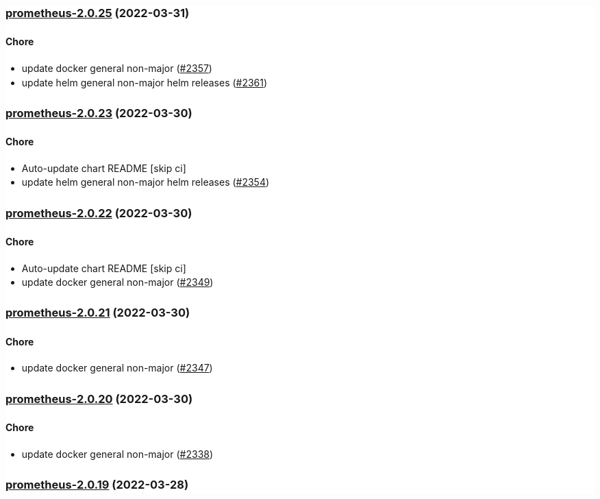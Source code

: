 

<a name="prometheus-2.0.25"></a>
### [prometheus-2.0.25](https://github.com/truecharts/apps/compare/prometheus-2.0.23...prometheus-2.0.25) (2022-03-31)

#### Chore

* update docker general non-major ([#2357](https://github.com/truecharts/apps/issues/2357))
* update helm general non-major helm releases ([#2361](https://github.com/truecharts/apps/issues/2361))



<a name="prometheus-2.0.23"></a>
### [prometheus-2.0.23](https://github.com/truecharts/apps/compare/prometheus-2.0.22...prometheus-2.0.23) (2022-03-30)

#### Chore

* Auto-update chart README [skip ci]
* update helm general non-major helm releases ([#2354](https://github.com/truecharts/apps/issues/2354))



<a name="prometheus-2.0.22"></a>
### [prometheus-2.0.22](https://github.com/truecharts/apps/compare/prometheus-2.0.21...prometheus-2.0.22) (2022-03-30)

#### Chore

* Auto-update chart README [skip ci]
* update docker general non-major ([#2349](https://github.com/truecharts/apps/issues/2349))



<a name="prometheus-2.0.21"></a>
### [prometheus-2.0.21](https://github.com/truecharts/apps/compare/prometheus-2.0.20...prometheus-2.0.21) (2022-03-30)

#### Chore

* update docker general non-major ([#2347](https://github.com/truecharts/apps/issues/2347))



<a name="prometheus-2.0.20"></a>
### [prometheus-2.0.20](https://github.com/truecharts/apps/compare/prometheus-2.0.19...prometheus-2.0.20) (2022-03-30)

#### Chore

* update docker general non-major ([#2338](https://github.com/truecharts/apps/issues/2338))



<a name="prometheus-2.0.19"></a>
### [prometheus-2.0.19](https://github.com/truecharts/apps/compare/prometheus-2.0.18...prometheus-2.0.19) (2022-03-28)
